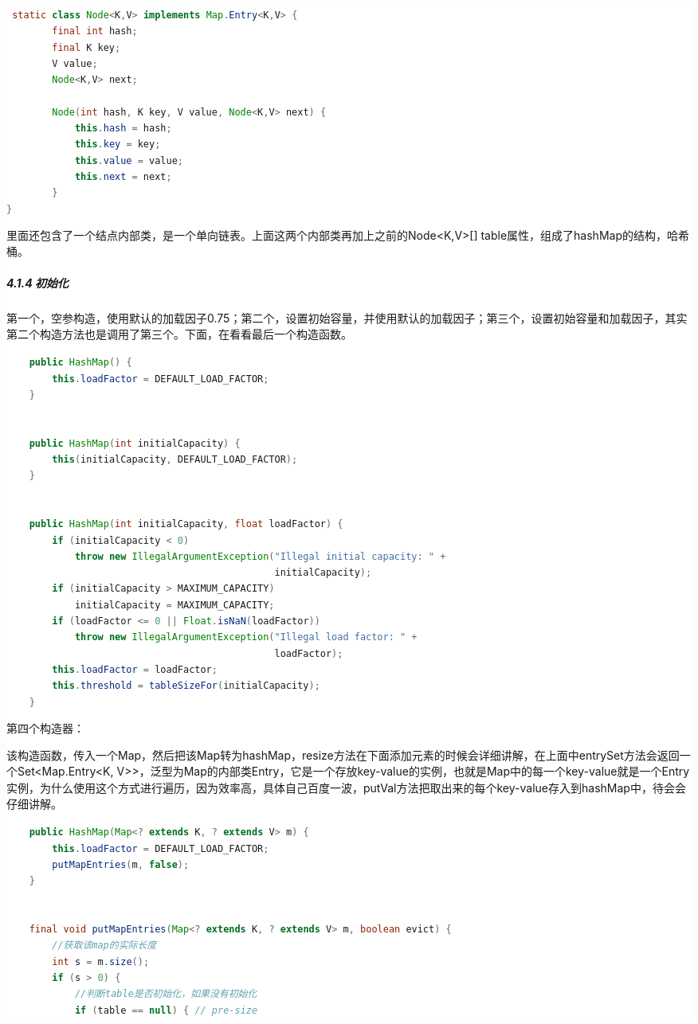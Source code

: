 ```java
 static class Node<K,V> implements Map.Entry<K,V> {
        final int hash;
        final K key;
        V value;
        Node<K,V> next;
 
        Node(int hash, K key, V value, Node<K,V> next) {
            this.hash = hash;
            this.key = key;
            this.value = value;
            this.next = next;
        }
}
```

里面还包含了一个结点内部类，是一个单向链表。上面这两个内部类再加上之前的Node<K,V>[] table属性，组成了hashMap的结构，哈希桶。 



##### 4.1.4 初始化

第一个，空参构造，使用默认的加载因子0.75；第二个，设置初始容量，并使用默认的加载因子；第三个，设置初始容量和加载因子，其实第二个构造方法也是调用了第三个。下面，在看看最后一个构造函数。 

```java
    public HashMap() {
        this.loadFactor = DEFAULT_LOAD_FACTOR; 
    }
 
 
    public HashMap(int initialCapacity) {
        this(initialCapacity, DEFAULT_LOAD_FACTOR);
    }
 
 
    public HashMap(int initialCapacity, float loadFactor) {
        if (initialCapacity < 0)
            throw new IllegalArgumentException("Illegal initial capacity: " +
                                               initialCapacity);
        if (initialCapacity > MAXIMUM_CAPACITY)
            initialCapacity = MAXIMUM_CAPACITY;
        if (loadFactor <= 0 || Float.isNaN(loadFactor))
            throw new IllegalArgumentException("Illegal load factor: " +
                                               loadFactor);
        this.loadFactor = loadFactor;
        this.threshold = tableSizeFor(initialCapacity);
    }
```

第四个构造器：

   该构造函数，传入一个Map，然后把该Map转为hashMap，resize方法在下面添加元素的时候会详细讲解，在上面中entrySet方法会返回一个Set<Map.Entry<K, V>>，泛型为Map的内部类Entry，它是一个存放key-value的实例，也就是Map中的每一个key-value就是一个Entry实例，为什么使用这个方式进行遍历，因为效率高，具体自己百度一波，putVal方法把取出来的每个key-value存入到hashMap中，待会会仔细讲解。

```java
    public HashMap(Map<? extends K, ? extends V> m) {
        this.loadFactor = DEFAULT_LOAD_FACTOR;
        putMapEntries(m, false);
    }
 
 
    final void putMapEntries(Map<? extends K, ? extends V> m, boolean evict) {
        //获取该map的实际长度
        int s = m.size();
        if (s > 0) {
            //判断table是否初始化，如果没有初始化
            if (table == null) { // pre-size
```